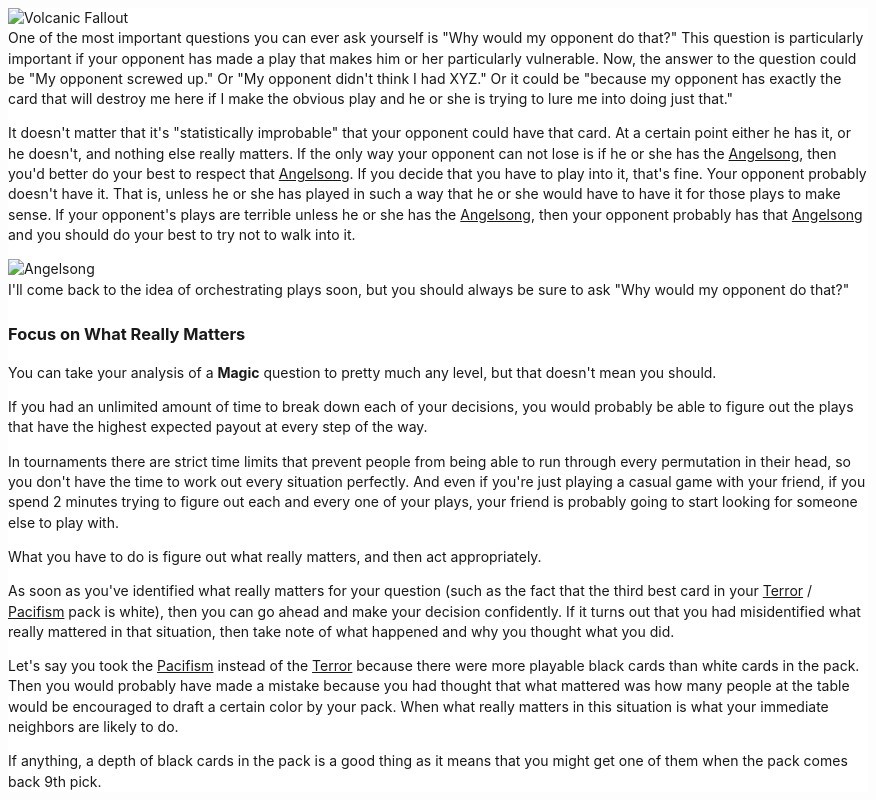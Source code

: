 ![Volcanic Fallout](http://gatherer.wizards.com/Handlers/Image.ashx?type=card&name=Volcanic+Fallout)  
One of the most important questions you can ever ask yourself is "Why would my opponent do that?" This question is particularly important if your opponent has made a play that makes him or her particularly vulnerable. Now, the answer to the question could be "My opponent screwed up." Or "My opponent didn't think I had XYZ." Or it could be "because my opponent has exactly the card that will destroy me here if I make the obvious play and he or she is trying to lure me into doing just that."

It doesn't matter that it's "statistically improbable" that your opponent could have that card. At a certain point either he has it, or he doesn't, and nothing else really matters. If the only way your opponent can not lose is if he or she has the [Angelsong](https://gatherer.wizards.com/Pages/Card/Details.aspx?name=Angelsong), then you'd better do your best to respect that [Angelsong](https://gatherer.wizards.com/Pages/Card/Details.aspx?name=Angelsong). If you decide that you have to play into it, that's fine. Your opponent probably doesn't have it. That is, unless he or she has played in such a way that he or she would have to have it for those plays to make sense. If your opponent's plays are terrible unless he or she has the [Angelsong](https://gatherer.wizards.com/Pages/Card/Details.aspx?name=Angelsong), then your opponent probably has that [Angelsong](https://gatherer.wizards.com/Pages/Card/Details.aspx?name=Angelsong) and you should do your best to try not to walk into it.

![Angelsong](http://gatherer.wizards.com/Handlers/Image.ashx?type=card&name=Angelsong)  
I'll come back to the idea of orchestrating plays soon, but you should always be sure to ask "Why would my opponent do that?"

### Focus on What Really Matters

You can take your analysis of a **Magic** question to pretty much any level, but that doesn't mean you should.

If you had an unlimited amount of time to break down each of your decisions, you would probably be able to figure out the plays that have the highest expected payout at every step of the way. 

In tournaments there are strict time limits that prevent people from being able to run through every permutation in their head, so you don't have the time to work out every situation perfectly. And even if you're just playing a casual game with your friend, if you spend 2 minutes trying to figure out each and every one of your plays, your friend is probably going to start looking for someone else to play with.

What you have to do is figure out what really matters, and then act appropriately.

As soon as you've identified what really matters for your question (such as the fact that the third best card in your [Terror](https://gatherer.wizards.com/Pages/Card/Details.aspx?name=Terror) / [Pacifism](https://gatherer.wizards.com/Pages/Card/Details.aspx?name=Pacifism) pack is white), then you can go ahead and make your decision confidently. If it turns out that you had misidentified what really mattered in that situation, then take note of what happened and why you thought what you did. 

Let's say you took the [Pacifism](https://gatherer.wizards.com/Pages/Card/Details.aspx?name=Pacifism) instead of the [Terror](https://gatherer.wizards.com/Pages/Card/Details.aspx?name=Terror) because there were more playable black cards than white cards in the pack. Then you would probably have made a mistake because you had thought that what mattered was how many people at the table would be encouraged to draft a certain color by your pack. When what really matters in this situation is what your immediate neighbors are likely to do.

If anything, a depth of black cards in the pack is a good thing as it means that you might get one of them when the pack comes back 9th pick.

